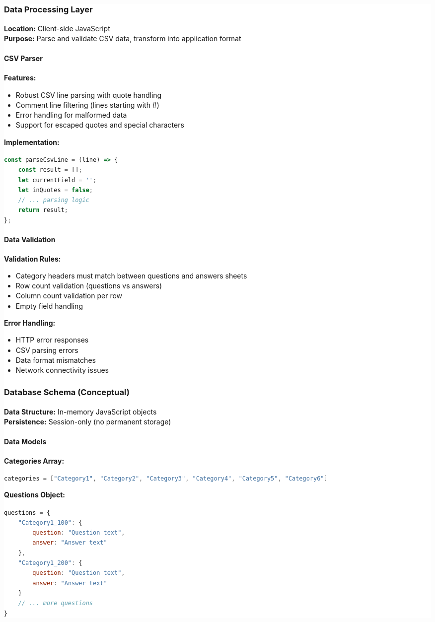 ### Data Processing Layer
**Location:** Client-side JavaScript  
**Purpose:** Parse and validate CSV data, transform into application format

#### CSV Parser
**Features:**
- Robust CSV line parsing with quote handling
- Comment line filtering (lines starting with #)
- Error handling for malformed data
- Support for escaped quotes and special characters

**Implementation:**
```javascript
const parseCsvLine = (line) => {
    const result = [];
    let currentField = '';
    let inQuotes = false;
    // ... parsing logic
    return result;
};
```

#### Data Validation
**Validation Rules:**
- Category headers must match between questions and answers sheets
- Row count validation (questions vs answers)
- Column count validation per row
- Empty field handling

**Error Handling:**
- HTTP error responses
- CSV parsing errors
- Data format mismatches
- Network connectivity issues

### Database Schema (Conceptual)
**Data Structure:** In-memory JavaScript objects  
**Persistence:** Session-only (no permanent storage)

#### Data Models

**Categories Array:**
```javascript
categories = ["Category1", "Category2", "Category3", "Category4", "Category5", "Category6"]
```

**Questions Object:**
```javascript
questions = {
    "Category1_100": {
        question: "Question text",
        answer: "Answer text"
    },
    "Category1_200": {
        question: "Question text", 
        answer: "Answer text"
    }
    // ... more questions
}
```
